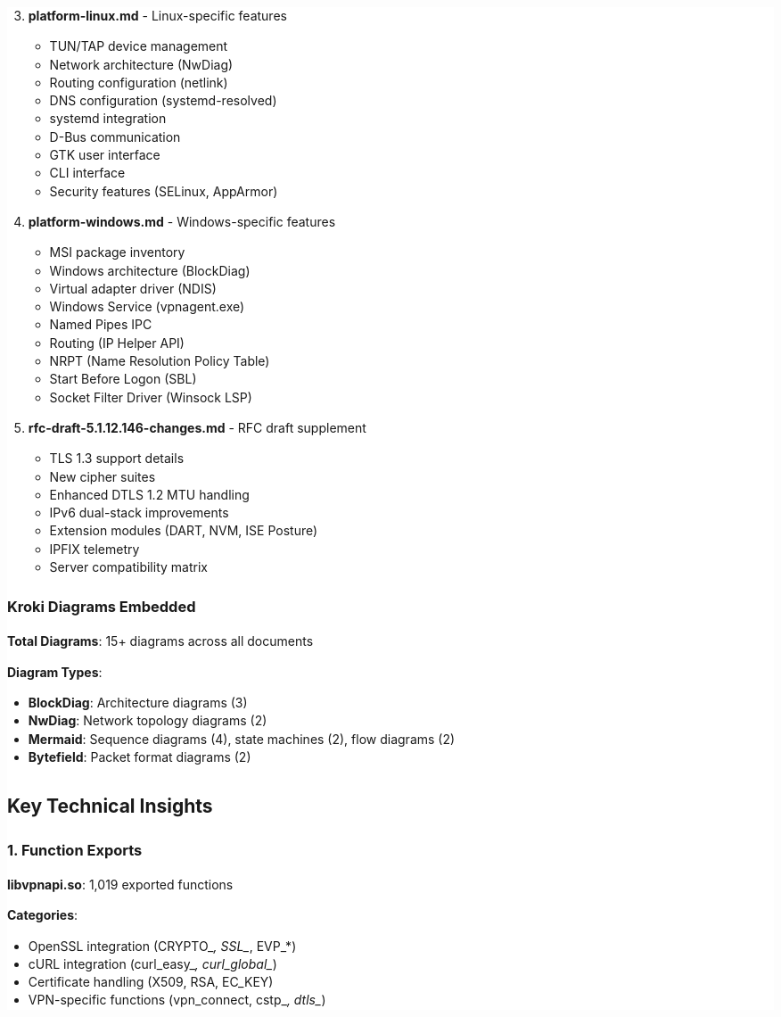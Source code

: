 3. **platform-linux.md** - Linux-specific features
   - TUN/TAP device management
   - Network architecture (NwDiag)
   - Routing configuration (netlink)
   - DNS configuration (systemd-resolved)
   - systemd integration
   - D-Bus communication
   - GTK user interface
   - CLI interface
   - Security features (SELinux, AppArmor)

4. **platform-windows.md** - Windows-specific features
   - MSI package inventory
   - Windows architecture (BlockDiag)
   - Virtual adapter driver (NDIS)
   - Windows Service (vpnagent.exe)
   - Named Pipes IPC
   - Routing (IP Helper API)
   - NRPT (Name Resolution Policy Table)
   - Start Before Logon (SBL)
   - Socket Filter Driver (Winsock LSP)

5. **rfc-draft-5.1.12.146-changes.md** - RFC draft supplement
   - TLS 1.3 support details
   - New cipher suites
   - Enhanced DTLS 1.2 MTU handling
   - IPv6 dual-stack improvements
   - Extension modules (DART, NVM, ISE Posture)
   - IPFIX telemetry
   - Server compatibility matrix

### Kroki Diagrams Embedded

**Total Diagrams**: 15+ diagrams across all documents

**Diagram Types**:
- **BlockDiag**: Architecture diagrams (3)
- **NwDiag**: Network topology diagrams (2)
- **Mermaid**: Sequence diagrams (4), state machines (2), flow diagrams (2)
- **Bytefield**: Packet format diagrams (2)

## Key Technical Insights

### 1. Function Exports

**libvpnapi.so**: 1,019 exported functions

**Categories**:
- OpenSSL integration (CRYPTO_*, SSL_*, EVP_*)
- cURL integration (curl_easy_*, curl_global_*)
- Certificate handling (X509, RSA, EC_KEY)
- VPN-specific functions (vpn_connect, cstp_*, dtls_*)

